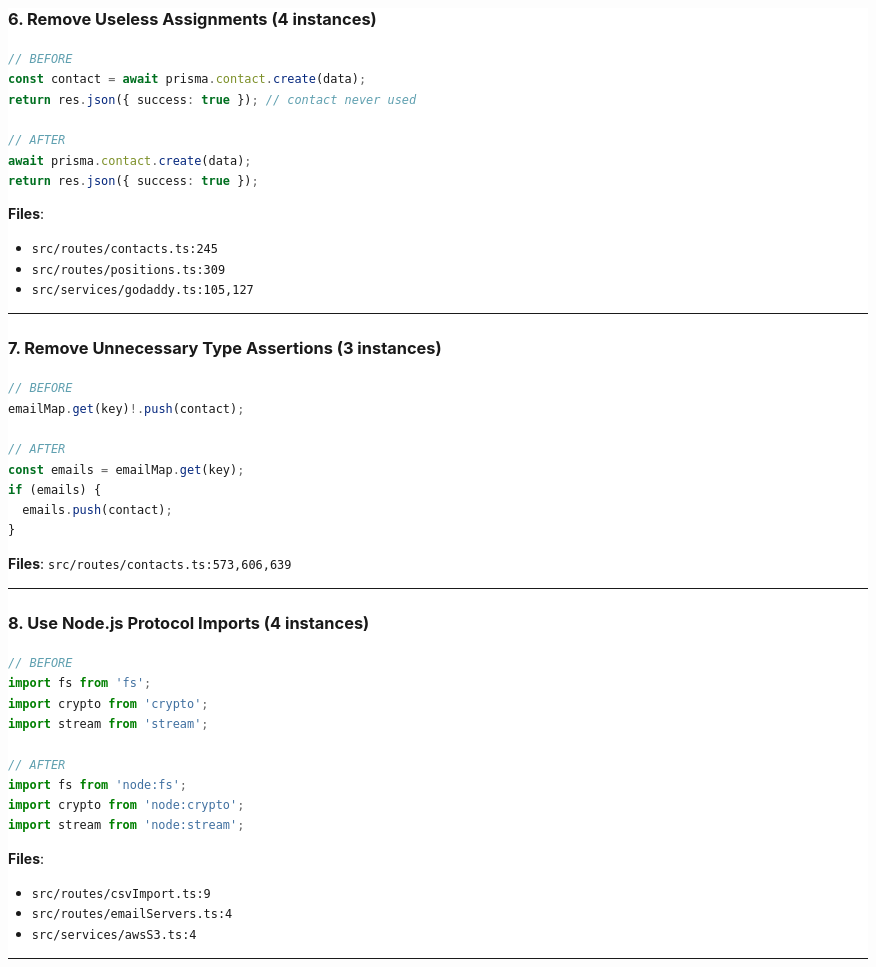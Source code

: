 ### 6. Remove Useless Assignments (4 instances)

```typescript
// BEFORE
const contact = await prisma.contact.create(data);
return res.json({ success: true }); // contact never used

// AFTER
await prisma.contact.create(data);
return res.json({ success: true });
```

**Files**:
- `src/routes/contacts.ts:245`
- `src/routes/positions.ts:309`
- `src/services/godaddy.ts:105,127`

---

### 7. Remove Unnecessary Type Assertions (3 instances)

```typescript
// BEFORE
emailMap.get(key)!.push(contact);

// AFTER
const emails = emailMap.get(key);
if (emails) {
  emails.push(contact);
}
```

**Files**: `src/routes/contacts.ts:573,606,639`

---

### 8. Use Node.js Protocol Imports (4 instances)

```typescript
// BEFORE
import fs from 'fs';
import crypto from 'crypto';
import stream from 'stream';

// AFTER
import fs from 'node:fs';
import crypto from 'node:crypto';
import stream from 'node:stream';
```

**Files**:
- `src/routes/csvImport.ts:9`
- `src/routes/emailServers.ts:4`
- `src/services/awsS3.ts:4`

---